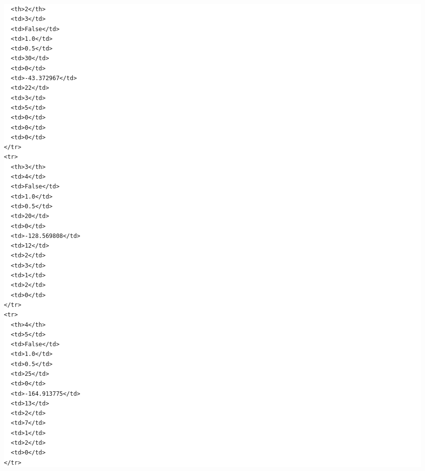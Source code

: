       <th>2</th>
      <td>3</td>
      <td>False</td>
      <td>1.0</td>
      <td>0.5</td>
      <td>30</td>
      <td>0</td>
      <td>-43.372967</td>
      <td>22</td>
      <td>3</td>
      <td>5</td>
      <td>0</td>
      <td>0</td>
      <td>0</td>
    </tr>
    <tr>
      <th>3</th>
      <td>4</td>
      <td>False</td>
      <td>1.0</td>
      <td>0.5</td>
      <td>20</td>
      <td>0</td>
      <td>-128.569808</td>
      <td>12</td>
      <td>2</td>
      <td>3</td>
      <td>1</td>
      <td>2</td>
      <td>0</td>
    </tr>
    <tr>
      <th>4</th>
      <td>5</td>
      <td>False</td>
      <td>1.0</td>
      <td>0.5</td>
      <td>25</td>
      <td>0</td>
      <td>-164.913775</td>
      <td>13</td>
      <td>2</td>
      <td>7</td>
      <td>1</td>
      <td>2</td>
      <td>0</td>
    </tr>
  </tbody>
</table>
</div>
